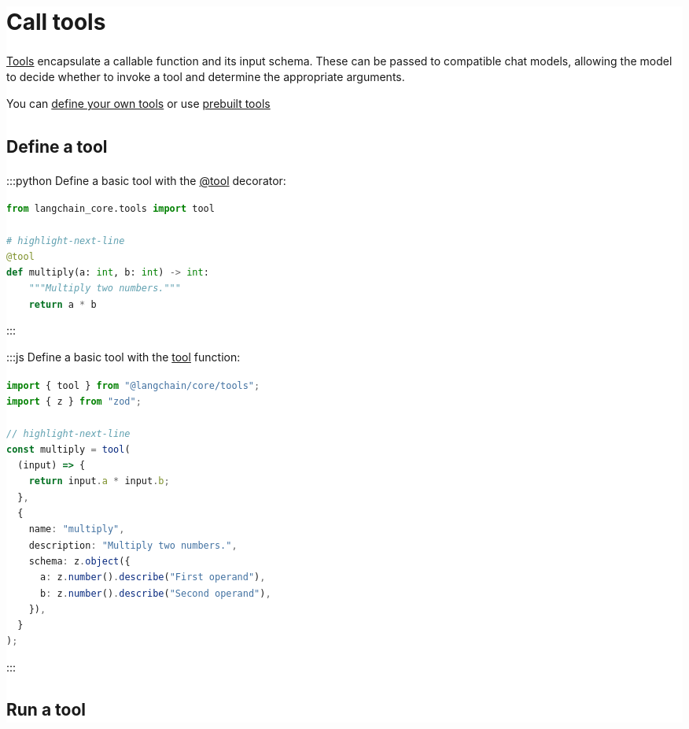 # Call tools

[Tools](../concepts/tools.md) encapsulate a callable function and its input schema. These can be passed to compatible chat models, allowing the model to decide whether to invoke a tool and determine the appropriate arguments.

You can [define your own tools](#define-a-tool) or use [prebuilt tools](#prebuilt-tools)

## Define a tool

:::python
Define a basic tool with the [@tool](https://python.langchain.com/api_reference/core/tools/langchain_core.tools.convert.tool.html) decorator:

```python
from langchain_core.tools import tool

# highlight-next-line
@tool
def multiply(a: int, b: int) -> int:
    """Multiply two numbers."""
    return a * b
```

:::

:::js
Define a basic tool with the [tool](https://js.langchain.com/docs/api/core/tools/classes/tool.html) function:

```typescript
import { tool } from "@langchain/core/tools";
import { z } from "zod";

// highlight-next-line
const multiply = tool(
  (input) => {
    return input.a * input.b;
  },
  {
    name: "multiply",
    description: "Multiply two numbers.",
    schema: z.object({
      a: z.number().describe("First operand"),
      b: z.number().describe("Second operand"),
    }),
  }
);
```

:::

## Run a tool

